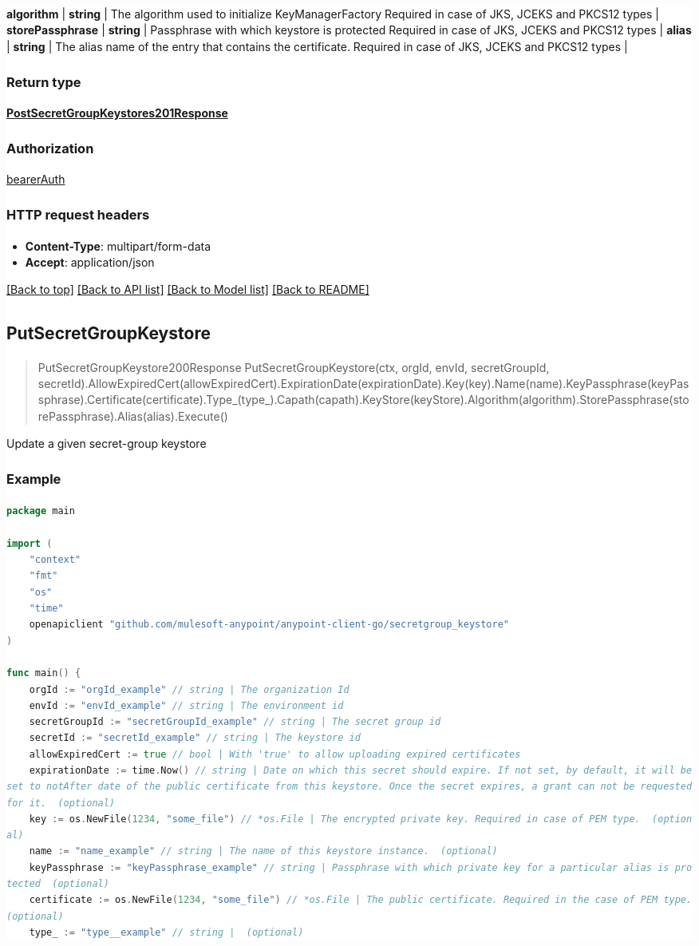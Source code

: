  **algorithm** | **string** | The algorithm used to initialize KeyManagerFactory Required in case of JKS, JCEKS and PKCS12 types  | 
 **storePassphrase** | **string** | Passphrase with which keystore is protected Required in case of JKS, JCEKS and PKCS12 types  | 
 **alias** | **string** | The alias name of the entry that contains the certificate. Required in case of JKS, JCEKS and PKCS12 types  | 

### Return type

[**PostSecretGroupKeystores201Response**](PostSecretGroupKeystores201Response.md)

### Authorization

[bearerAuth](../README.md#bearerAuth)

### HTTP request headers

- **Content-Type**: multipart/form-data
- **Accept**: application/json

[[Back to top]](#) [[Back to API list]](../README.md#documentation-for-api-endpoints)
[[Back to Model list]](../README.md#documentation-for-models)
[[Back to README]](../README.md)


## PutSecretGroupKeystore

> PutSecretGroupKeystore200Response PutSecretGroupKeystore(ctx, orgId, envId, secretGroupId, secretId).AllowExpiredCert(allowExpiredCert).ExpirationDate(expirationDate).Key(key).Name(name).KeyPassphrase(keyPassphrase).Certificate(certificate).Type_(type_).Capath(capath).KeyStore(keyStore).Algorithm(algorithm).StorePassphrase(storePassphrase).Alias(alias).Execute()

Update a given secret-group keystore



### Example

```go
package main

import (
    "context"
    "fmt"
    "os"
    "time"
    openapiclient "github.com/mulesoft-anypoint/anypoint-client-go/secretgroup_keystore"
)

func main() {
    orgId := "orgId_example" // string | The organization Id
    envId := "envId_example" // string | The environment id
    secretGroupId := "secretGroupId_example" // string | The secret group id
    secretId := "secretId_example" // string | The keystore id
    allowExpiredCert := true // bool | With 'true' to allow uploading expired certificates
    expirationDate := time.Now() // string | Date on which this secret should expire. If not set, by default, it will be set to notAfter date of the public certificate from this keystore. Once the secret expires, a grant can not be requested for it.  (optional)
    key := os.NewFile(1234, "some_file") // *os.File | The encrypted private key. Required in case of PEM type.  (optional)
    name := "name_example" // string | The name of this keystore instance.  (optional)
    keyPassphrase := "keyPassphrase_example" // string | Passphrase with which private key for a particular alias is protected  (optional)
    certificate := os.NewFile(1234, "some_file") // *os.File | The public certificate. Required in the case of PEM type.  (optional)
    type_ := "type__example" // string |  (optional)
```